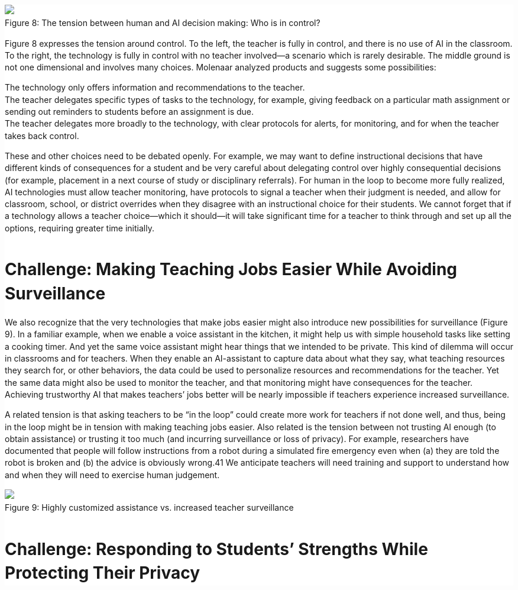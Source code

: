 ![](img/f72c6e3b6580b739ee860ae4c7cf762d8d46de7f384d8cf56294d5b0af5dca23.jpg)  
Figure 8: The tension between human and AI decision making: Who is in control?

Figure 8 expresses the tension around control. To the left, the teacher is fully in control, and there is no use of AI in the classroom. To the right, the technology is fully in control with no teacher involved—a scenario which is rarely desirable. The middle ground is not one dimensional and involves many choices. Molenaar analyzed products and suggests some possibilities:

The technology only offers information and recommendations to the teacher.   
The teacher delegates specific types of tasks to the technology, for example, giving feedback on a particular math assignment or sending out reminders to students before an assignment is due.   
The teacher delegates more broadly to the technology, with clear protocols for alerts, for monitoring, and for when the teacher takes back control.

These and other choices need to be debated openly. For example, we may want to define instructional decisions that have different kinds of consequences for a student and be very careful about delegating control over highly consequential decisions (for example, placement in a next course of study or disciplinary referrals). For human in the loop to become more fully realized, AI technologies must allow teacher monitoring, have protocols to signal a teacher when their judgment is needed, and allow for classroom, school, or district overrides when they disagree with an instructional choice for their students. We cannot forget that if a technology allows a teacher choice—which it should—it will take significant time for a teacher to think through and set up all the options, requiring greater time initially.

# Challenge: Making Teaching Jobs Easier While Avoiding Surveillance

We also recognize that the very technologies that make jobs easier might also introduce new possibilities for surveillance (Figure 9). In a familiar example, when we enable a voice assistant in the kitchen, it might help us with simple household tasks like setting a cooking timer. And yet the same voice assistant might hear things that we intended to be private. This kind of dilemma will occur in classrooms and for teachers. When they enable an AI-assistant to capture data about what they say, what teaching resources they search for, or other behaviors, the data could be used to personalize resources and recommendations for the teacher. Yet the same data might also be used to monitor the teacher, and that monitoring might have consequences for the teacher. Achieving trustworthy AI that makes teachers’ jobs better will be nearly impossible if teachers experience increased surveillance.

A related tension is that asking teachers to be “in the loop” could create more work for teachers if not done well, and thus, being in the loop might be in tension with making teaching jobs easier. Also related is the tension between not trusting AI enough (to obtain assistance) or trusting it too much (and incurring surveillance or loss of privacy). For example, researchers have documented that people will follow instructions from a robot during a simulated fire emergency even when (a) they are told the robot is broken and (b) the advice is obviously wrong.41 We anticipate teachers will need training and support to understand how and when they will need to exercise human judgement.

![](img/f5d0da6ae0b1a657bbd05de14d5d2c71d2fdc073ea83ce16470daa2f5080a0e2.jpg)  
Figure 9: Highly customized assistance vs. increased teacher surveillance

# Challenge: Responding to Students’ Strengths While Protecting Their Privacy
